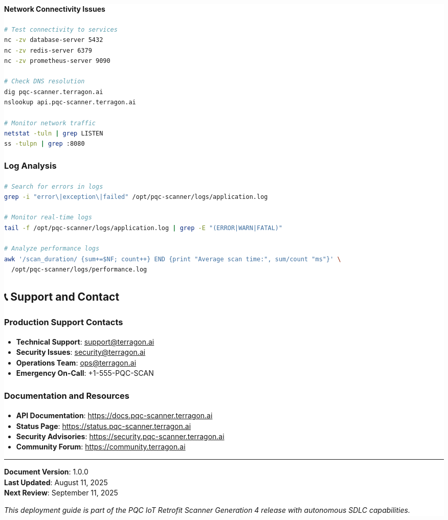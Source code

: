 #### Network Connectivity Issues
```bash
# Test connectivity to services
nc -zv database-server 5432
nc -zv redis-server 6379
nc -zv prometheus-server 9090

# Check DNS resolution
dig pqc-scanner.terragon.ai
nslookup api.pqc-scanner.terragon.ai

# Monitor network traffic
netstat -tuln | grep LISTEN
ss -tulpn | grep :8080
```

### Log Analysis

```bash
# Search for errors in logs
grep -i "error\|exception\|failed" /opt/pqc-scanner/logs/application.log

# Monitor real-time logs
tail -f /opt/pqc-scanner/logs/application.log | grep -E "(ERROR|WARN|FATAL)"

# Analyze performance logs
awk '/scan_duration/ {sum+=$NF; count++} END {print "Average scan time:", sum/count "ms"}' \
  /opt/pqc-scanner/logs/performance.log
```

## 📞 Support and Contact

### Production Support Contacts

- **Technical Support**: support@terragon.ai
- **Security Issues**: security@terragon.ai  
- **Operations Team**: ops@terragon.ai
- **Emergency On-Call**: +1-555-PQC-SCAN

### Documentation and Resources

- **API Documentation**: https://docs.pqc-scanner.terragon.ai
- **Status Page**: https://status.pqc-scanner.terragon.ai
- **Security Advisories**: https://security.pqc-scanner.terragon.ai
- **Community Forum**: https://community.terragon.ai

---

**Document Version**: 1.0.0  
**Last Updated**: August 11, 2025  
**Next Review**: September 11, 2025

*This deployment guide is part of the PQC IoT Retrofit Scanner Generation 4 release with autonomous SDLC capabilities.*